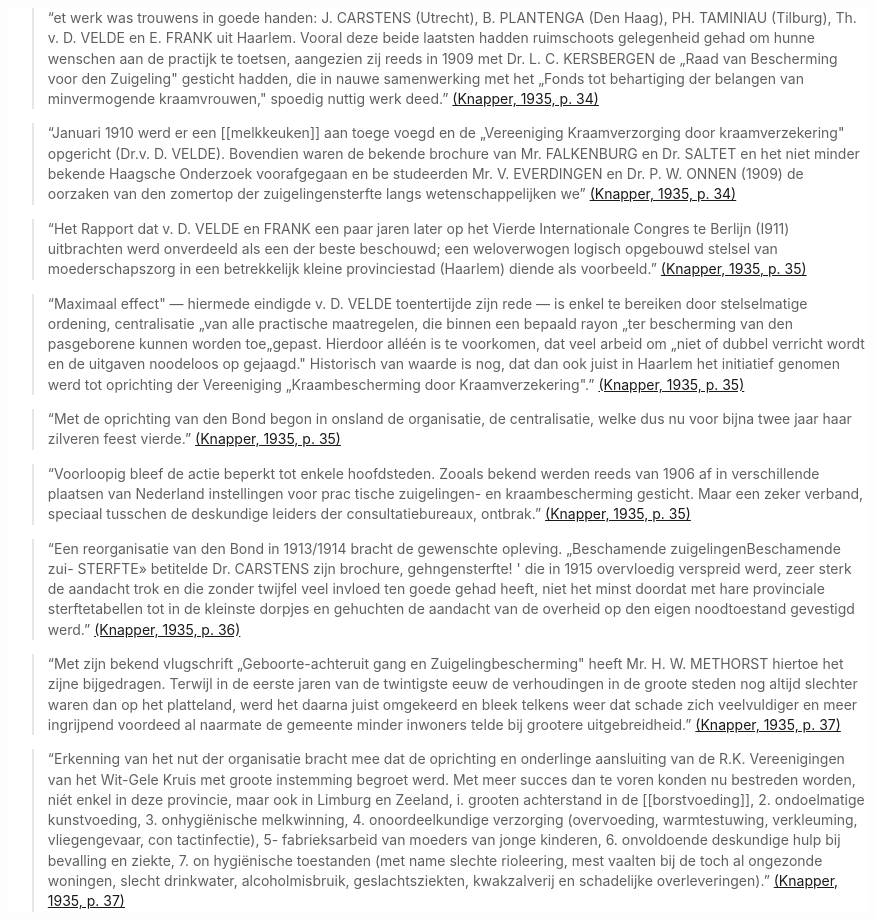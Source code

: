 > “et werk was trouwens in goede handen: J. CARSTENS (Utrecht), B. PLANTENGA (Den Haag), PH. TAMINIAU (Tilburg), Th. v. D. VELDE en E. FRANK uit Haarlem. Vooral deze beide laatsten hadden ruimschoots gelegenheid gehad om hunne wenschen aan de practijk te toetsen, aangezien zij reeds in 1909 met Dr. L. C. KERSBERGEN de „Raad van Bescherming voor den Zuigeling" gesticht hadden, die in nauwe samenwerking met het „Fonds tot behartiging der belangen van minvermogende kraamvrouwen," spoedig nuttig werk deed.” [(Knapper, 1935, p. 34)](zotero://open-pdf/library/items/SJ9MWPA3?page=34)

> “Januari 1910 werd er een [[melkkeuken]] aan toege­ voegd en de „Vereeniging Kraamverzorging door kraamverzekering" opgericht (Dr.v. D. VELDE). Bovendien waren de bekende brochure van Mr. FALKENBURG en Dr. SALTET en het niet minder bekende Haagsche Onderzoek voorafgegaan en be­ studeerden Mr. V. EVERDINGEN en Dr. P. W. ONNEN (1909) de oorzaken van den zomertop der zuigelingensterfte langs wetenschappelijken we” [(Knapper, 1935, p. 34)](zotero://open-pdf/library/items/SJ9MWPA3?page=34)

> “Het Rapport dat v. D. VELDE en FRANK een paar jaren later op het Vierde Internationale Congres te Berlijn (I911) uitbrachten werd onverdeeld als een der beste beschouwd; een weloverwogen logisch opgebouwd stelsel van moederschapszorg in een betrekkelijk kleine provinciestad (Haarlem) diende als voorbeeld.” [(Knapper, 1935, p. 35)](zotero://open-pdf/library/items/SJ9MWPA3?page=35)

> “Maximaal effect" — hiermede eindigde v. D. VELDE toentertijde zijn rede — is enkel te bereiken door stelselmatige ordening, centralisatie „van alle practische maatregelen, die binnen een bepaald rayon „ter bescherming van den pasgeborene kunnen worden toe„gepast. Hierdoor alléén is te voorkomen, dat veel arbeid om „niet of dubbel verricht wordt en de uitgaven noodeloos op­ gejaagd." Historisch van waarde is nog, dat dan ook juist in Haarlem het initiatief genomen werd tot oprichting der Vereeniging „Kraambescherming door Kraamverzekering".” [(Knapper, 1935, p. 35)](zotero://open-pdf/library/items/SJ9MWPA3?page=35)

> “Met de oprichting van den Bond begon in onsland de organisatie, de centralisatie, welke dus nu voor bijna twee jaar haar zilveren feest vierde.” [(Knapper, 1935, p. 35)](zotero://open-pdf/library/items/SJ9MWPA3?page=35)

> “Voorloopig bleef de actie beperkt tot enkele hoofdsteden. Zooals bekend werden reeds van 1906 af in verschillende plaatsen van Nederland instellingen voor prac­ tische zuigelingen- en kraambescherming gesticht. Maar een zeker verband, speciaal tusschen de deskundige leiders der consultatiebureaux, ontbrak.” [(Knapper, 1935, p. 35)](zotero://open-pdf/library/items/SJ9MWPA3?page=35)

> “Een reorganisatie van den Bond in 1913/1914 bracht de gewenschte opleving. „Beschamende zuigelingenBeschamende zui- STERFTE» betitelde Dr. CARSTENS zijn brochure, gehngensterfte! ' die in 1915 overvloedig verspreid werd, zeer sterk de aandacht trok en die zonder twijfel veel invloed ten goede gehad heeft, niet het minst doordat met hare provinciale sterftetabellen tot in de kleinste dorpjes en gehuchten de aandacht van de overheid op den eigen noodtoestand gevestigd werd.” [(Knapper, 1935, p. 36)](zotero://open-pdf/library/items/SJ9MWPA3?page=36)

> “Met zijn bekend vlugschrift „Geboorte-achteruit­ gang en Zuigelingbescherming" heeft Mr. H. W. METHORST hiertoe het zijne bijgedragen. Terwijl in de eerste jaren van de twintigste eeuw de verhoudingen in de groote steden nog altijd slechter waren dan op het platteland, werd het daarna juist omgekeerd en bleek telkens weer dat schade zich veelvuldiger en meer ingrijpend voordeed al naarmate de gemeente minder inwoners telde bij grootere uitgebreidheid.” [(Knapper, 1935, p. 37)](zotero://open-pdf/library/items/SJ9MWPA3?page=37)

> “Erkenning van het nut der organisatie bracht mee dat de oprichting en onderlinge aansluiting van de R.K. Vereenigingen van het Wit-Gele Kruis met groote instemming begroet werd. Met meer succes dan te voren konden nu bestreden worden, niét enkel in deze provincie, maar ook in Limburg en Zeeland, i. grooten achterstand in de [[borstvoeding]], 2. ondoelmatige kunstvoeding, 3. onhygiënische melkwinning, 4. onoordeelkundige verzorging (overvoeding, warmtestuwing, verkleuming, vliegengevaar, con­ tactinfectie), 5- fabrieksarbeid van moeders van jonge kinderen, 6. onvoldoende deskundige hulp bij bevalling en ziekte, 7. on­ hygiënische toestanden (met name slechte rioleering, mest­ vaalten bij de toch al ongezonde woningen, slecht drinkwater, alcoholmisbruik, geslachtsziekten, kwakzalverij en schadelijke overleveringen).” [(Knapper, 1935, p. 37)](zotero://open-pdf/library/items/SJ9MWPA3?page=37)
